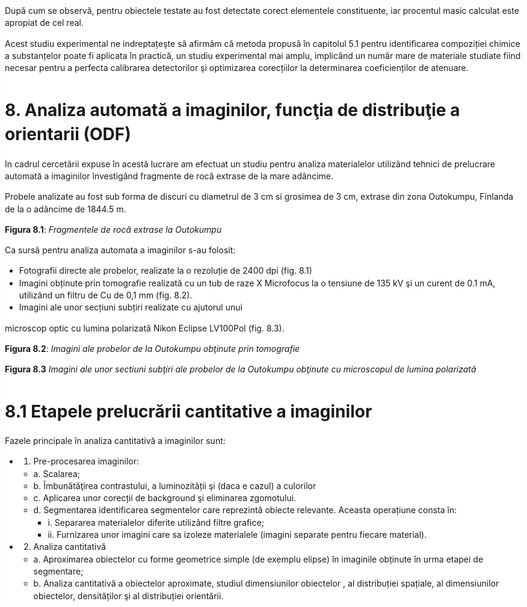 După cum se observă, pentru obiectele testate au fost detectate corect elementele constituente, iar procentul masic calculat este apropiat de cel real.

Acest studiu experimental ne indreptațeşte să afirmăm că metoda propusă în capitolul 5.1 pentru identificarea compoziției chimice a substanțelor poate fi aplicata în practică, un studiu experimental mai amplu, implicând un număr mare de materiale studiate fiind necesar pentru a perfecta calibrarea detectorilor şi optimizarea corecțiilor la determinarea coeficienților de atenuare.

# <span id="page-66-0"></span>**8. Analiza automată a imaginilor, funcţia de distribuţie a orientarii (ODF)**

In cadrul cercetării expuse în acestă lucrare am efectuat un studiu pentru analiza materialelor utilizând tehnici de prelucrare automată a imaginilor învestigând fragmente de rocă extrase de la mare adâncime.

Probele analizate au fost sub forma de discuri cu diametrul de 3 cm si grosimea de 3 cm, extrase din zona Outokumpu, Finlanda de la o adâncime de 1844.5 m.

**Figura 8.1**: *Fragmentele de rocă extrase la Outokumpu* 

Ca sursă pentru analiza automata a imaginilor s-au folosit:

- Fotografii directe ale probelor, realizate la o rezoluție de 2400 dpi (fig. 8.1)
- Imagini obținute prin tomografie realizată cu un tub de raze X Microfocus la o tensiune de 135 kV şi un curent de 0.1 mA, utilizând un filtru de Cu de 0,1 mm (fig. 8.2).
- Imagini ale unor secțiuni subțiri realizate cu ajutorul unui

microscop optic cu lumina polarizată Nikon Eclipse LV100Pol (fig. 8.3).

**Figura 8.2**: *Imagini ale probelor de la Outokumpu obţinute prin tomografie* 

**Figura 8.3** *Imagini ale unor sectiuni subţiri ale probelor de la Outokumpu obţinute cu microscopul de lumina polarizată*

# <span id="page-68-0"></span>**8.1 Etapele prelucrării cantitative a imaginilor**

Fazele principale în analiza cantitativă a imaginilor sunt:

- 1. Pre-procesarea imaginilor:
	- a. Scalarea;
	- b. Îmbunătăţirea contrastului, a luminozității şi (daca e cazul) a culorilor
	- c. Aplicarea unor corecții de background şi eliminarea zgomotului.
	- d. Segmentarea identificarea segmentelor care reprezintă obiecte relevante. Aceasta operațiune consta în:
		- i. Separarea materialelor diferite utilizând filtre grafice;
		- ii. Furnizarea unor imagini care sa izoleze materialele (imagini separate pentru fiecare material).
- 2. Analiza cantitativă
	- a. Aproximarea obiectelor cu forme geometrice simple (de exemplu elipse) în imaginile obținute în urma etapei de segmentare;
	- b. Analiza cantitativă a obiectelor aproximate, studiul dimensiunilor obiectelor , al distribuției spațiale, al dimensiunilor obiectelor, densităților şi al distribuției orientării.
